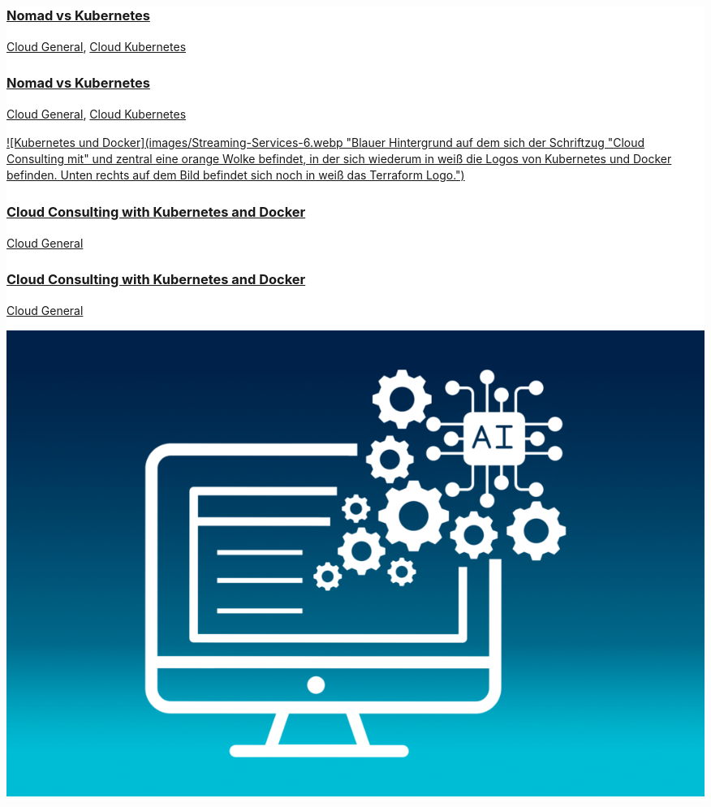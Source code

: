 ### [Nomad vs Kubernetes](https://thinkport.digital/nomad-vs-kubernetes/ "Nomad vs Kubernetes")

[Cloud General](https://thinkport.digital/category/cloud-general/), [Cloud Kubernetes](https://thinkport.digital/category/cloud-kubernetes/)

### [Nomad vs Kubernetes](https://thinkport.digital/nomad-vs-kubernetes/ "Nomad vs Kubernetes")

[Cloud General](https://thinkport.digital/category/cloud-general/), [Cloud Kubernetes](https://thinkport.digital/category/cloud-kubernetes/)

[![Kubernetes und Docker](images/Streaming-Services-6.webp "Blauer Hintergrund auf dem sich der Schriftzug "Cloud Consulting mit" und zentral eine orange Wolke befindet, in der sich wiederum in weiß die Logos von Kubernetes und Docker befinden. Unten rechts auf dem Bild befindet sich noch in weiß das Terraform Logo.")](https://thinkport.digital/cloud-consulting-with-kubernetes-and-docker/)

### [Cloud Consulting with Kubernetes and Docker](https://thinkport.digital/cloud-consulting-with-kubernetes-and-docker/ "Cloud Consulting with Kubernetes and Docker")

[Cloud General](https://thinkport.digital/category/cloud-general/)

### [Cloud Consulting with Kubernetes and Docker](https://thinkport.digital/cloud-consulting-with-kubernetes-and-docker/ "Cloud Consulting with Kubernetes and Docker")

[Cloud General](https://thinkport.digital/category/cloud-general/)

[![ai software development 2](images/2-1024x683.png "image of software development AI related")](https://thinkport.digital/grundlagen-eines-ai-driven-software-development-trainings/)
